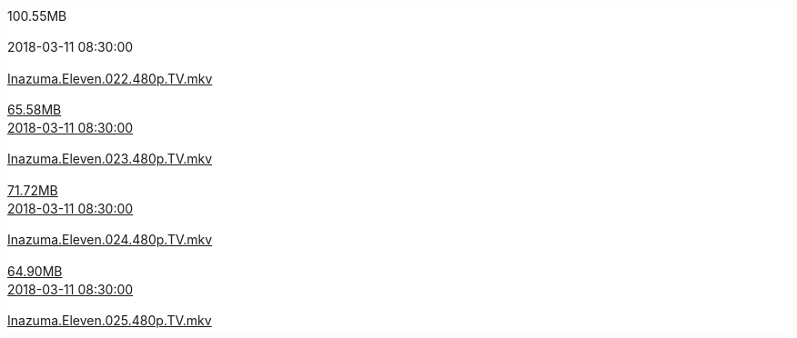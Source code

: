 100.55MB </div>
<div class="hidden whitespace-no-wrap text-right truncate ml-2 w-1/4 sm:block">
2018-03-11 08:30:00 </div>
</div>
<p></a> <a class="flex flex-col items-center rounded-lg font-mono group hover:bg-gray-200 hover:shadow" href="http://cf1.oyrbjdbfg.tk/Anime/Ended/Inazuma%20Eleven/480p/Inazuma.Eleven.022.480p.TV.AnimDL.ir.mkv">
<div class="flex justify-between items-center p-4 w-full">
<div class="flex-1 truncate">
Inazuma.Eleven.022.480p.TV.mkv </div>
</div>
<p></a><a class="flex flex-col items-center rounded-lg font-mono group hover:bg-gray-200 hover:shadow" href="http://cf1.oyrbjdbfg.tk/Anime/Ended/Inazuma%20Eleven/480p/Inazuma.Eleven.022.480p.TV.AnimDL.ir.mkv">
<div class="flex justify-between items-center p-4 w-full">
<div class="hidden whitespace-no-wrap text-right mx-2 w-1/6 sm:block">
65.58MB </div>
<div class="hidden whitespace-no-wrap text-right truncate ml-2 w-1/4 sm:block">
2018-03-11 08:30:00 </div>
</div>
<p></a> <a class="flex flex-col items-center rounded-lg font-mono group hover:bg-gray-200 hover:shadow" href="http://cf1.oyrbjdbfg.tk/Anime/Ended/Inazuma%20Eleven/480p/Inazuma.Eleven.023.480p.TV.AnimDL.ir.mkv">
<div class="flex justify-between items-center p-4 w-full">
<div class="flex-1 truncate">
Inazuma.Eleven.023.480p.TV.mkv </div>
</div>
<p></a><a class="flex flex-col items-center rounded-lg font-mono group hover:bg-gray-200 hover:shadow" href="http://cf1.oyrbjdbfg.tk/Anime/Ended/Inazuma%20Eleven/480p/Inazuma.Eleven.023.480p.TV.AnimDL.ir.mkv">
<div class="flex justify-between items-center p-4 w-full">
<div class="hidden whitespace-no-wrap text-right mx-2 w-1/6 sm:block">
71.72MB </div>
<div class="hidden whitespace-no-wrap text-right truncate ml-2 w-1/4 sm:block">
2018-03-11 08:30:00 </div>
</div>
<p></a> <a class="flex flex-col items-center rounded-lg font-mono group hover:bg-gray-200 hover:shadow" href="http://cf1.oyrbjdbfg.tk/Anime/Ended/Inazuma%20Eleven/480p/Inazuma.Eleven.024.480p.TV.AnimDL.ir.mkv">
<div class="flex justify-between items-center p-4 w-full">
<div class="flex-1 truncate">
Inazuma.Eleven.024.480p.TV.mkv </div>
</div>
<p></a><a class="flex flex-col items-center rounded-lg font-mono group hover:bg-gray-200 hover:shadow" href="http://cf1.oyrbjdbfg.tk/Anime/Ended/Inazuma%20Eleven/480p/Inazuma.Eleven.024.480p.TV.AnimDL.ir.mkv">
<div class="flex justify-between items-center p-4 w-full">
<div class="hidden whitespace-no-wrap text-right mx-2 w-1/6 sm:block">
64.90MB </div>
<div class="hidden whitespace-no-wrap text-right truncate ml-2 w-1/4 sm:block">
2018-03-11 08:30:00 </div>
</div>
<p></a> <a class="flex flex-col items-center rounded-lg font-mono group hover:bg-gray-200 hover:shadow" href="http://cf1.oyrbjdbfg.tk/Anime/Ended/Inazuma%20Eleven/480p/Inazuma.Eleven.025.480p.TV.AnimDL.ir.mkv">
<div class="flex justify-between items-center p-4 w-full">
<div class="flex-1 truncate">
Inazuma.Eleven.025.480p.TV.mkv </div>
</div>
<p></a><a class="flex flex-col items-center rounded-lg font-mono group hover:bg-gray-200 hover:shadow" href="http://cf1.oyrbjdbfg.tk/Anime/Ended/Inazuma%20Eleven/480p/Inazuma.Eleven.025.480p.TV.AnimDL.ir.mkv">
<div class="flex justify-between items-center p-4 w-full">
<div class="hidden whitespace-no-wrap text-right mx-2 w-1/6 sm:block">